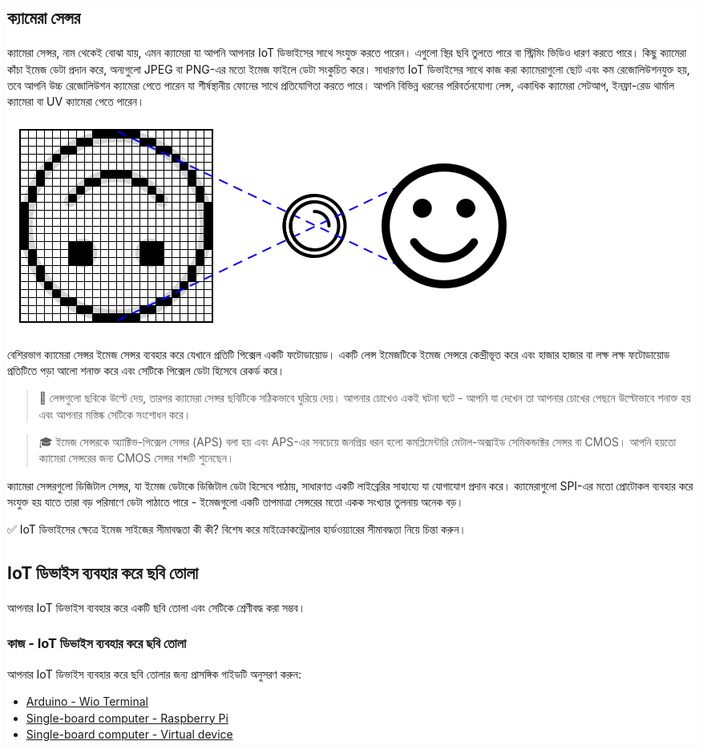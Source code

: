 ## ক্যামেরা সেন্সর

ক্যামেরা সেন্সর, নাম থেকেই বোঝা যায়, এমন ক্যামেরা যা আপনি আপনার IoT ডিভাইসের সাথে সংযুক্ত করতে পারেন। এগুলো স্থির ছবি তুলতে পারে বা স্ট্রিমিং ভিডিও ধারণ করতে পারে। কিছু ক্যামেরা কাঁচা ইমেজ ডেটা প্রদান করে, অন্যগুলো JPEG বা PNG-এর মতো ইমেজ ফাইলে ডেটা সংকুচিত করে। সাধারণত IoT ডিভাইসের সাথে কাজ করা ক্যামেরাগুলো ছোট এবং কম রেজোলিউশনযুক্ত হয়, তবে আপনি উচ্চ রেজোলিউশন ক্যামেরা পেতে পারেন যা শীর্ষস্থানীয় ফোনের সাথে প্রতিযোগিতা করতে পারে। আপনি বিভিন্ন ধরনের পরিবর্তনযোগ্য লেন্স, একাধিক ক্যামেরা সেটআপ, ইনফ্রা-রেড থার্মাল ক্যামেরা বা UV ক্যামেরা পেতে পারেন।

![একটি দৃশ্য থেকে আলো একটি লেন্সের মধ্য দিয়ে যায় এবং CMOS সেন্সরে কেন্দ্রীভূত হয়](../../../../../translated_images/cmos-sensor.75f9cd74decb137149a4c9ea825251a4549497d67c0ae2776159e6102bb53aa9.bn.png)

বেশিরভাগ ক্যামেরা সেন্সর ইমেজ সেন্সর ব্যবহার করে যেখানে প্রতিটি পিক্সেল একটি ফটোডায়োড। একটি লেন্স ইমেজটিকে ইমেজ সেন্সরে কেন্দ্রীভূত করে এবং হাজার হাজার বা লক্ষ লক্ষ ফটোডায়োড প্রতিটিতে পড়া আলো শনাক্ত করে এবং সেটিকে পিক্সেল ডেটা হিসেবে রেকর্ড করে।

> 💁 লেন্সগুলো ছবিকে উল্টে দেয়, তারপর ক্যামেরা সেন্সর ছবিটিকে সঠিকভাবে ঘুরিয়ে দেয়। আপনার চোখেও একই ঘটনা ঘটে - আপনি যা দেখেন তা আপনার চোখের পেছনে উল্টোভাবে শনাক্ত হয় এবং আপনার মস্তিষ্ক সেটিকে সংশোধন করে।

> 🎓 ইমেজ সেন্সরকে অ্যাক্টিভ-পিক্সেল সেন্সর (APS) বলা হয় এবং APS-এর সবচেয়ে জনপ্রিয় ধরন হলো কমপ্লিমেন্টারি মেটাল-অক্সাইড সেমিকন্ডাক্টর সেন্সর বা CMOS। আপনি হয়তো ক্যামেরা সেন্সরের জন্য CMOS সেন্সর শব্দটি শুনেছেন।

ক্যামেরা সেন্সরগুলো ডিজিটাল সেন্সর, যা ইমেজ ডেটাকে ডিজিটাল ডেটা হিসেবে পাঠায়, সাধারণত একটি লাইব্রেরির সাহায্যে যা যোগাযোগ প্রদান করে। ক্যামেরাগুলো SPI-এর মতো প্রোটোকল ব্যবহার করে সংযুক্ত হয় যাতে তারা বড় পরিমাণে ডেটা পাঠাতে পারে - ইমেজগুলো একটি তাপমাত্রা সেন্সরের মতো একক সংখ্যার তুলনায় অনেক বড়।

✅ IoT ডিভাইসের ক্ষেত্রে ইমেজ সাইজের সীমাবদ্ধতা কী কী? বিশেষ করে মাইক্রোকন্ট্রোলার হার্ডওয়্যারের সীমাবদ্ধতা নিয়ে চিন্তা করুন।

## IoT ডিভাইস ব্যবহার করে ছবি তোলা

আপনার IoT ডিভাইস ব্যবহার করে একটি ছবি তোলা এবং সেটিকে শ্রেণীবদ্ধ করা সম্ভব।

### কাজ - IoT ডিভাইস ব্যবহার করে ছবি তোলা

আপনার IoT ডিভাইস ব্যবহার করে ছবি তোলার জন্য প্রাসঙ্গিক গাইডটি অনুসরণ করুন:

* [Arduino - Wio Terminal](wio-terminal-camera.md)
* [Single-board computer - Raspberry Pi](pi-camera.md)
* [Single-board computer - Virtual device](virtual-device-camera.md)
